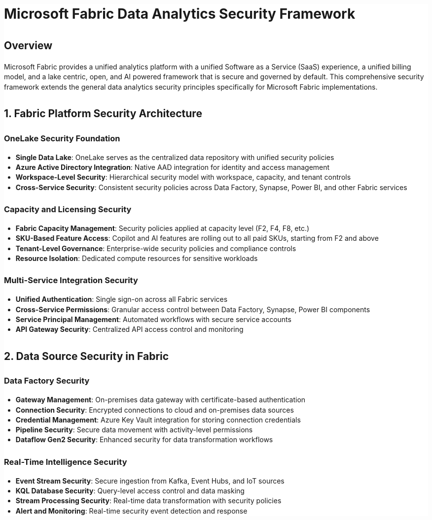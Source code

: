 # Microsoft Fabric Data Analytics Security Framework

## Overview

Microsoft Fabric provides a unified analytics platform with a unified Software as a Service (SaaS) experience, a unified billing model, and a lake centric, open, and AI powered framework that is secure and governed by default. This comprehensive security framework extends the general data analytics security principles specifically for Microsoft Fabric implementations.

## 1. Fabric Platform Security Architecture

### OneLake Security Foundation
- **Single Data Lake**: OneLake serves as the centralized data repository with unified security policies
- **Azure Active Directory Integration**: Native AAD integration for identity and access management
- **Workspace-Level Security**: Hierarchical security model with workspace, capacity, and tenant controls
- **Cross-Service Security**: Consistent security policies across Data Factory, Synapse, Power BI, and other Fabric services

### Capacity and Licensing Security
- **Fabric Capacity Management**: Security policies applied at capacity level (F2, F4, F8, etc.)
- **SKU-Based Feature Access**: Copilot and AI features are rolling out to all paid SKUs, starting from F2 and above
- **Tenant-Level Governance**: Enterprise-wide security policies and compliance controls
- **Resource Isolation**: Dedicated compute resources for sensitive workloads

### Multi-Service Integration Security
- **Unified Authentication**: Single sign-on across all Fabric services
- **Cross-Service Permissions**: Granular access control between Data Factory, Synapse, Power BI components
- **Service Principal Management**: Automated workflows with secure service accounts
- **API Gateway Security**: Centralized API access control and monitoring

## 2. Data Source Security in Fabric

### Data Factory Security
- **Gateway Management**: On-premises data gateway with certificate-based authentication
- **Connection Security**: Encrypted connections to cloud and on-premises data sources
- **Credential Management**: Azure Key Vault integration for storing connection credentials
- **Pipeline Security**: Secure data movement with activity-level permissions
- **Dataflow Gen2 Security**: Enhanced security for data transformation workflows

### Real-Time Intelligence Security
- **Event Stream Security**: Secure ingestion from Kafka, Event Hubs, and IoT sources
- **KQL Database Security**: Query-level access control and data masking
- **Stream Processing Security**: Real-time data transformation with security policies
- **Alert and Monitoring**: Real-time security event detection and response
